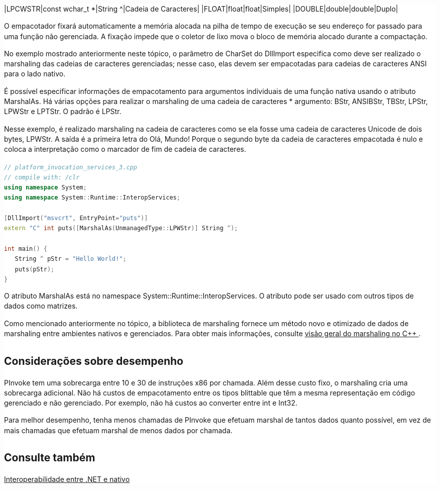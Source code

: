 |LPCWSTR|const wchar_t \*|String ^|Cadeia de Caracteres|
|FLOAT|float|float|Simples|
|DOUBLE|double|double|Duplo|

O empacotador fixará automaticamente a memória alocada na pilha de tempo de execução se seu endereço for passado para uma função não gerenciada. A fixação impede que o coletor de lixo mova o bloco de memória alocado durante a compactação.

No exemplo mostrado anteriormente neste tópico, o parâmetro de CharSet do DllImport especifica como deve ser realizado o marshaling das cadeias de caracteres gerenciadas; nesse caso, elas devem ser empacotadas para cadeias de caracteres ANSI para o lado nativo.

É possível especificar informações de empacotamento para argumentos individuais de uma função nativa usando o atributo MarshalAs. Há várias opções para realizar o marshaling de uma cadeia de caracteres \* argumento: BStr, ANSIBStr, TBStr, LPStr, LPWStr e LPTStr. O padrão é LPStr.

Nesse exemplo, é realizado marshaling na cadeia de caracteres como se ela fosse uma cadeia de caracteres Unicode de dois bytes, LPWStr. A saída é a primeira letra do Olá, Mundo! Porque o segundo byte da cadeia de caracteres empacotada é nulo e coloca a interpretação como o marcador de fim de cadeia de caracteres.

```cpp
// platform_invocation_services_3.cpp
// compile with: /clr
using namespace System;
using namespace System::Runtime::InteropServices;

[DllImport("msvcrt", EntryPoint="puts")]
extern "C" int puts([MarshalAs(UnmanagedType::LPWStr)] String ^);

int main() {
   String ^ pStr = "Hello World!";
   puts(pStr);
}
```

O atributo MarshalAs está no namespace System::Runtime::InteropServices. O atributo pode ser usado com outros tipos de dados como matrizes.

Como mencionado anteriormente no tópico, a biblioteca de marshaling fornece um método novo e otimizado de dados de marshaling entre ambientes nativos e gerenciados. Para obter mais informações, consulte [visão geral do marshaling no C++ ](../dotnet/overview-of-marshaling-in-cpp.md).

## <a name="performance-considerations"></a>Considerações sobre desempenho

PInvoke tem uma sobrecarga entre 10 e 30 de instruções x86 por chamada. Além desse custo fixo, o marshaling cria uma sobrecarga adicional. Não há custos de empacotamento entre os tipos blittable que têm a mesma representação em código gerenciado e não gerenciado. Por exemplo, não há custos ao converter entre int e Int32.

Para melhor desempenho, tenha menos chamadas de PInvoke que efetuam marshal de tantos dados quanto possível, em vez de mais chamadas que efetuam marshal de menos dados por chamada.

## <a name="see-also"></a>Consulte também

[Interoperabilidade entre .NET e nativo](../dotnet/native-and-dotnet-interoperability.md)
